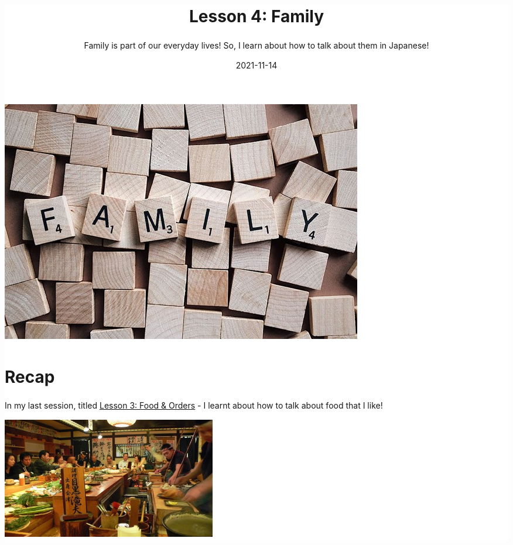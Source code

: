 ﻿---
layout: page
title:  "Lesson 4: Family"
subtitle: "Family is part of our everyday lives! So, I learn about how to talk about them in Japanese!"
date:   2021-11-14
categories: ["japanese"]
---
<img src="/assets/img/posts/family/cover.jpg" class="image-heading" style="object-position: 50% 50% !important;">

<h1>Recap</h1>
<p>In my last session, titled <a href="/japanese/2021/10/23/lesson-3-food-orders.html" target="_blank">Lesson 3: Food & Orders</a> - I learnt about how to talk about food that I like!</p>
<img src="/assets/img/posts/family/1.jpg" class="image-heading" style="object-position: 50% 50% !important; height: 200px !important">
